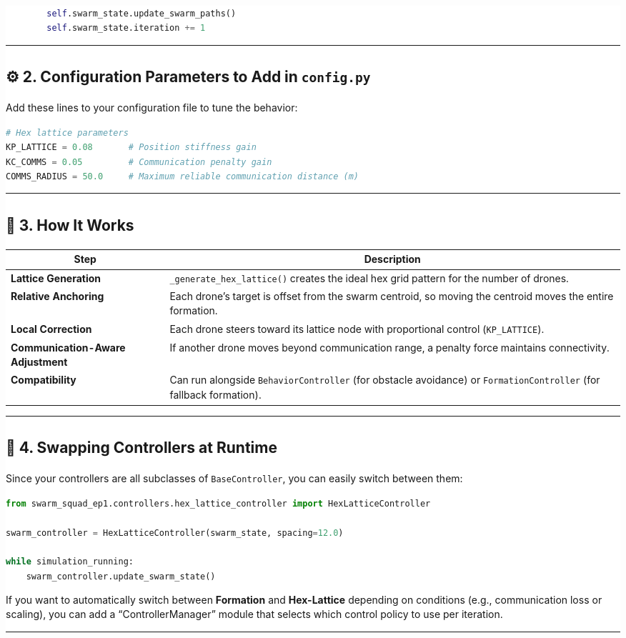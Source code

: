 ```python
        self.swarm_state.update_swarm_paths()
        self.swarm_state.iteration += 1
```

---

## ⚙️ 2. Configuration Parameters to Add in `config.py`

Add these lines to your configuration file to tune the behavior:

```python
# Hex lattice parameters
KP_LATTICE = 0.08       # Position stiffness gain
KC_COMMS = 0.05         # Communication penalty gain
COMMS_RADIUS = 50.0     # Maximum reliable communication distance (m)
```

---

## 🧠 3. How It Works

| Step                               | Description                                                                                                        |
| ---------------------------------- | ------------------------------------------------------------------------------------------------------------------ |
| **Lattice Generation**             | `_generate_hex_lattice()` creates the ideal hex grid pattern for the number of drones.                             |
| **Relative Anchoring**             | Each drone’s target is offset from the swarm centroid, so moving the centroid moves the entire formation.          |
| **Local Correction**               | Each drone steers toward its lattice node with proportional control (`KP_LATTICE`).                                |
| **Communication-Aware Adjustment** | If another drone moves beyond communication range, a penalty force maintains connectivity.                         |
| **Compatibility**                  | Can run alongside `BehaviorController` (for obstacle avoidance) or `FormationController` (for fallback formation). |

---

## 🔄 4. Swapping Controllers at Runtime

Since your controllers are all subclasses of `BaseController`, you can easily switch between them:

```python
from swarm_squad_ep1.controllers.hex_lattice_controller import HexLatticeController

swarm_controller = HexLatticeController(swarm_state, spacing=12.0)

while simulation_running:
    swarm_controller.update_swarm_state()
```

If you want to automatically switch between **Formation** and **Hex-Lattice** depending on conditions (e.g., communication loss or scaling), you can add a “ControllerManager” module that selects which control policy to use per iteration.

---
